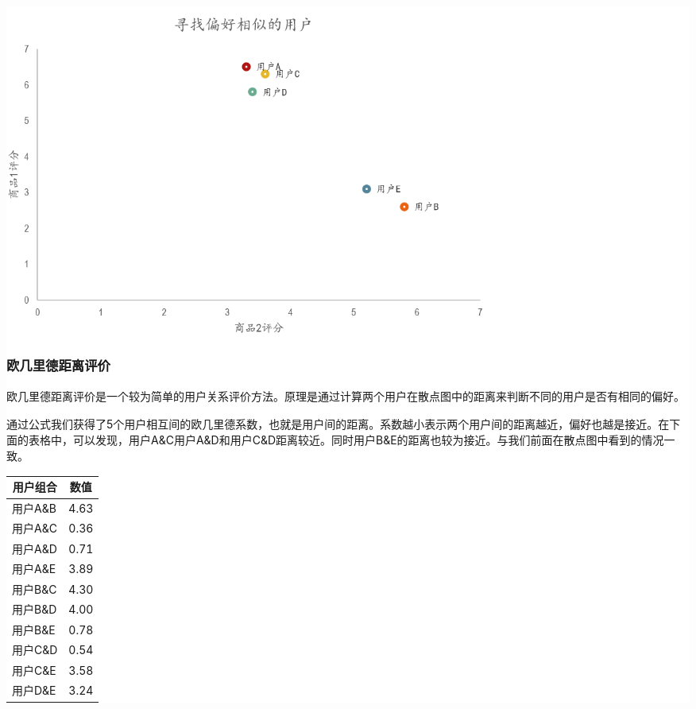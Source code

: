 ![alt text](协同过滤/1.png)



### 欧几里德距离评价

欧几里德距离评价是一个较为简单的用户关系评价方法。原理是通过计算两个用户在散点图中的距离来判断不同的用户是否有相同的偏好。

通过公式我们获得了5个用户相互间的欧几里德系数，也就是用户间的距离。系数越小表示两个用户间的距离越近，偏好也越是接近。在下面的表格中，可以发现，用户A&C用户A&D和用户C&D距离较近。同时用户B&E的距离也较为接近。与我们前面在散点图中看到的情况一致。

| 用户组合 | 数值 |
| ---- | ---- |
| 用户A&B | 4.63 |
| 用户A&C | 0.36 |
| 用户A&D | 0.71 |
| 用户A&E | 3.89 |
| 用户B&C | 4.30 |
| 用户B&D | 4.00 |
| 用户B&E | 0.78 |
| 用户C&D | 0.54 |
| 用户C&E | 3.58 |
| 用户D&E | 3.24 |


